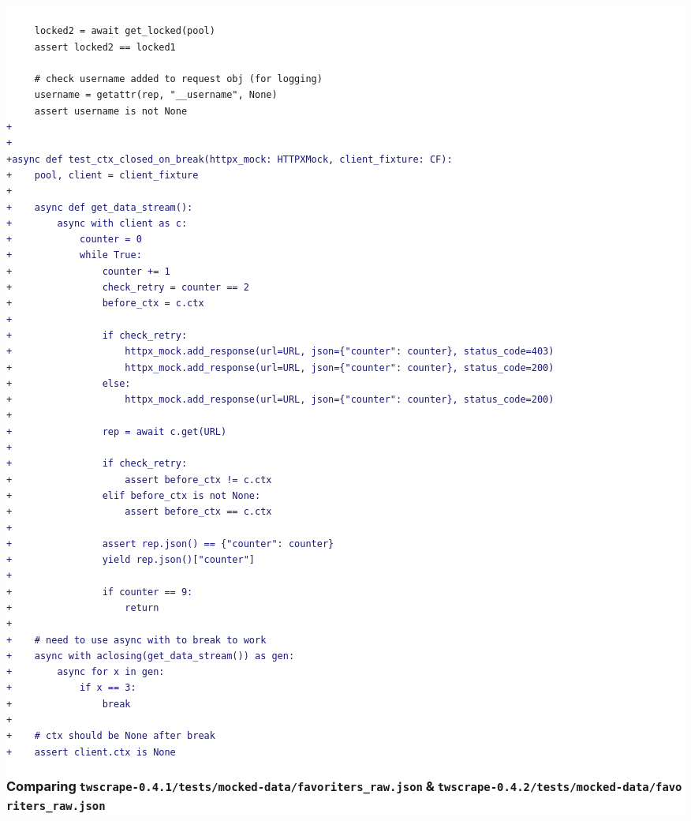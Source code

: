 ```diff
 
     locked2 = await get_locked(pool)
     assert locked2 == locked1
 
     # check username added to request obj (for logging)
     username = getattr(rep, "__username", None)
     assert username is not None
+
+
+async def test_ctx_closed_on_break(httpx_mock: HTTPXMock, client_fixture: CF):
+    pool, client = client_fixture
+
+    async def get_data_stream():
+        async with client as c:
+            counter = 0
+            while True:
+                counter += 1
+                check_retry = counter == 2
+                before_ctx = c.ctx
+
+                if check_retry:
+                    httpx_mock.add_response(url=URL, json={"counter": counter}, status_code=403)
+                    httpx_mock.add_response(url=URL, json={"counter": counter}, status_code=200)
+                else:
+                    httpx_mock.add_response(url=URL, json={"counter": counter}, status_code=200)
+
+                rep = await c.get(URL)
+
+                if check_retry:
+                    assert before_ctx != c.ctx
+                elif before_ctx is not None:
+                    assert before_ctx == c.ctx
+
+                assert rep.json() == {"counter": counter}
+                yield rep.json()["counter"]
+
+                if counter == 9:
+                    return
+
+    # need to use async with to break to work
+    async with aclosing(get_data_stream()) as gen:
+        async for x in gen:
+            if x == 3:
+                break
+
+    # ctx should be None after break
+    assert client.ctx is None
```

### Comparing `twscrape-0.4.1/tests/mocked-data/favoriters_raw.json` & `twscrape-0.4.2/tests/mocked-data/favoriters_raw.json`
